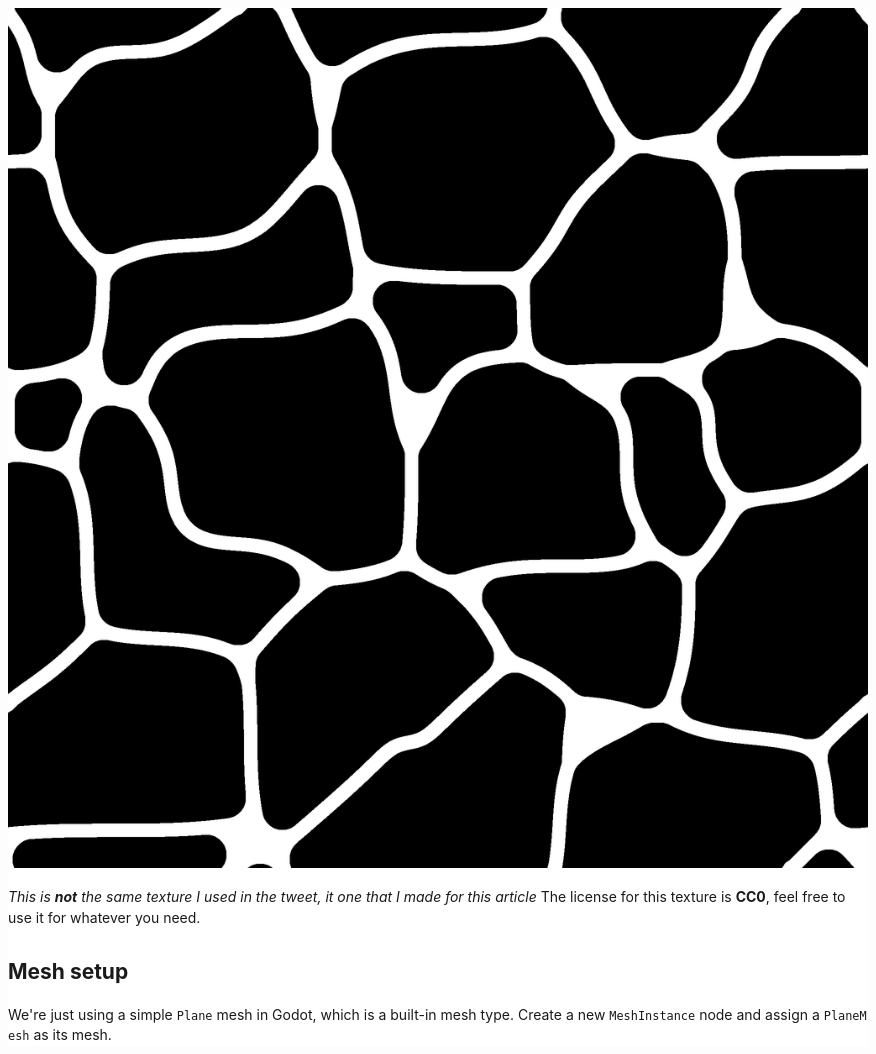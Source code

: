 ![](/images/Polar_Water/foam_mask.png)

_This is **not** the same texture I used in the tweet, it one that I made for this article_
The license for this texture is **CC0**, feel free to use it for whatever you need.

## Mesh setup

We're just using a simple `Plane` mesh in Godot, which is a built-in mesh type. Create a new `MeshInstance` node and assign a `PlaneMesh` as its mesh.
